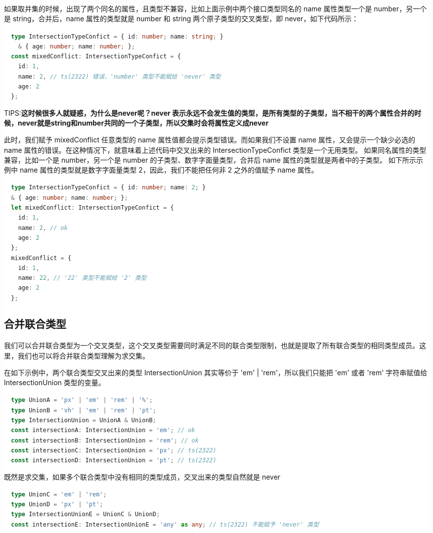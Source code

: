 如果取并集的时候，出现了两个同名的属性，且类型不兼容，比如上面示例中两个接口类型同名的 name 属性类型一个是 number，另一个是 string，合并后，name 属性的类型就是 number 和 string 两个原子类型的交叉类型，即 never，如下代码所示：

```ts
  type IntersectionTypeConfict = { id: number; name: string; } 
    & { age: number; name: number; };
  const mixedConflict: IntersectionTypeConfict = {
    id: 1,
    name: 2, // ts(2322) 错误，'number' 类型不能赋给 'never' 类型
    age: 2
  };
```

TIPS:**这时候很多人就疑惑，为什么是never呢？never 表示永远不会发生值的类型，是所有类型的子类型，当不相干的两个属性合并的时候，never就是string和number共同的一个子类型，所以交集时会将属性定义成never**

此时，我们赋予 mixedConflict 任意类型的 name 属性值都会提示类型错误。而如果我们不设置 name 属性，又会提示一个缺少必选的 name 属性的错误。在这种情况下，就意味着上述代码中交叉出来的 IntersectionTypeConfict 类型是一个无用类型。
如果同名属性的类型兼容，比如一个是 number，另一个是 number 的子类型、数字字面量类型，合并后 name 属性的类型就是两者中的子类型。
如下所示示例中 name 属性的类型就是数字字面量类型 2，因此，我们不能把任何非 2 之外的值赋予 name 属性。

```ts
  type IntersectionTypeConfict = { id: number; name: 2; } 
  & { age: number; name: number; };
  let mixedConflict: IntersectionTypeConfict = {
    id: 1,
    name: 2, // ok
    age: 2
  };
  mixedConflict = {
    id: 1,
    name: 22, // '22' 类型不能赋给 '2' 类型
    age: 2
  };
```

## 合并联合类型

我们可以合并联合类型为一个交叉类型，这个交叉类型需要同时满足不同的联合类型限制，也就是提取了所有联合类型的相同类型成员。这里，我们也可以将合并联合类型理解为求交集。

在如下示例中，两个联合类型交叉出来的类型 IntersectionUnion 其实等价于 'em' | 'rem'，所以我们只能把 'em' 或者 'rem' 字符串赋值给 IntersectionUnion 类型的变量。

```ts
  type UnionA = 'px' | 'em' | 'rem' | '%';
  type UnionB = 'vh' | 'em' | 'rem' | 'pt';
  type IntersectionUnion = UnionA & UnionB;
  const intersectionA: IntersectionUnion = 'em'; // ok
  const intersectionB: IntersectionUnion = 'rem'; // ok
  const intersectionC: IntersectionUnion = 'px'; // ts(2322)
  const intersectionD: IntersectionUnion = 'pt'; // ts(2322)
```

既然是求交集，如果多个联合类型中没有相同的类型成员，交叉出来的类型自然就是 never

```ts
  type UnionC = 'em' | 'rem';
  type UnionD = 'px' | 'pt';
  type IntersectionUnionE = UnionC & UnionD;
  const intersectionE: IntersectionUnionE = 'any' as any; // ts(2322) 不能赋予 'never' 类型
```
